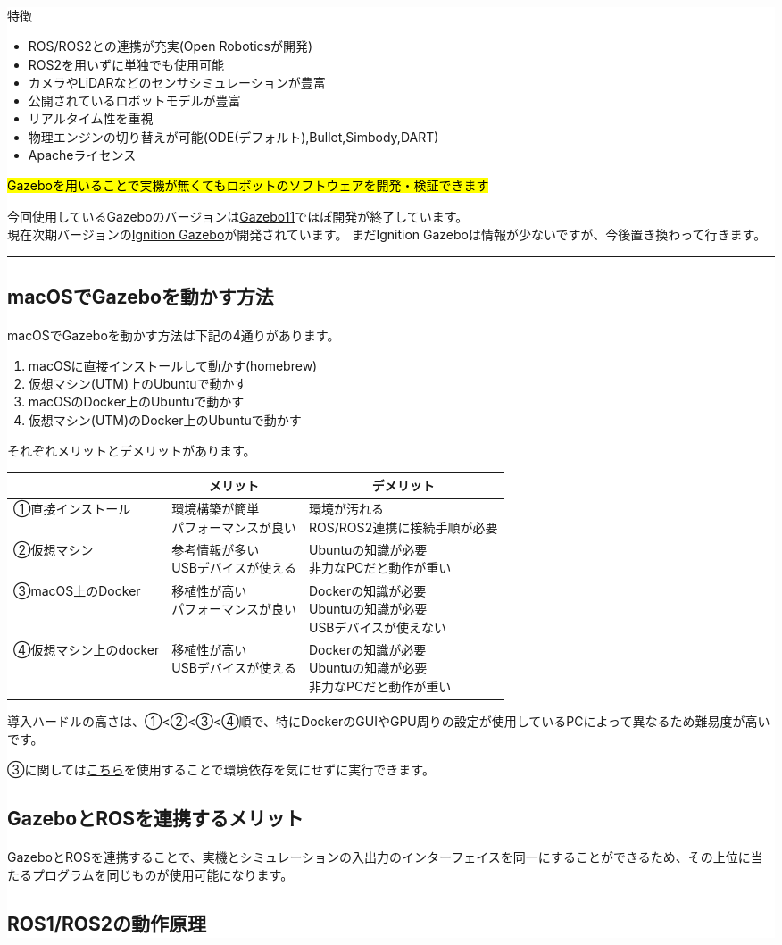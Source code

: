特徴   

- ROS/ROS2との連携が充実(Open Roboticsが開発)
- ROS2を用いずに単独でも使用可能
- カメラやLiDARなどのセンサシミュレーションが豊富
- 公開されているロボットモデルが豊富
- リアルタイム性を重視
- 物理エンジンの切り替えが可能(ODE(デフォルト),Bullet,Simbody,DART)
- Apacheライセンス

<mark>Gazeboを用いることで実機が無くてもロボットのソフトウェアを開発・検証できます</mark>

今回使用しているGazeboのバージョンは[Gazebo11](https://classic.gazebosim.org/tutorials)でほぼ開発が終了しています。  
現在次期バージョンの[Ignition Gazebo](https://gazebosim.org/docs/garden/releases)が開発されています。
まだIgnition Gazeboは情報が少ないですが、今後置き換わって行きます。

---


## macOSでGazeboを動かす方法
macOSでGazeboを動かす方法は下記の4通りがあります。

1. macOSに直接インストールして動かす(homebrew)
2. 仮想マシン(UTM)上のUbuntuで動かす
3. macOSのDocker上のUbuntuで動かす
4. 仮想マシン(UTM)のDocker上のUbuntuで動かす

それぞれメリットとデメリットがあります。

||メリット|デメリット|
|---|---|---|
|①直接インストール|環境構築が簡単<br>パフォーマンスが良い|環境が汚れる<br>ROS/ROS2連携に接続手順が必要|
|②仮想マシン|参考情報が多い<br>USBデバイスが使える|Ubuntuの知識が必要<br>非力なPCだと動作が重い|
|③macOS上のDocker|移植性が高い<br>パフォーマンスが良い|Dockerの知識が必要<br>Ubuntuの知識が必要<br>USBデバイスが使えない|
|④仮想マシン上のdocker|移植性が高い<br>USBデバイスが使える|Dockerの知識が必要<br>Ubuntuの知識が必要<br>非力なPCだと動作が重い|

導入ハードルの高さは、①<②<③<④順で、特にDockerのGUIやGPU周りの設定が使用しているPCによって異なるため難易度が高いです。

③に関しては[こちら](https://github.com/Tiryoh/docker-ros-desktop-vnc)を使用することで環境依存を気にせずに実行できます。

## GazeboとROSを連携するメリット

GazeboとROSを連携することで、実機とシミュレーションの入出力のインターフェイスを同一にすることができるため、その上位に当たるプログラムを同じものが使用可能になります。

## ROS1/ROS2の動作原理
